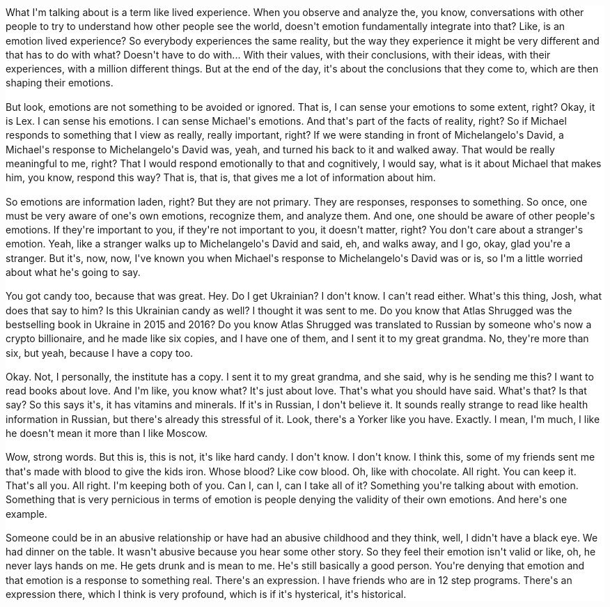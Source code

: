 What I'm talking about is a term like lived experience. When you observe and analyze the, you know, conversations with other people to try to understand how other people see the world, doesn't emotion fundamentally integrate into that? Like, is an emotion lived experience? So everybody experiences the same reality, but the way they experience it might be very different and that has to do with what? Doesn't have to do with... With their values, with their conclusions, with their ideas, with their experiences, with a million different things. But at the end of the day, it's about the conclusions that they come to, which are then shaping their emotions.

But look, emotions are not something to be avoided or ignored. That is, I can sense your emotions to some extent, right? Okay, it is Lex. I can sense his emotions. I can sense Michael's emotions. And that's part of the facts of reality, right? So if Michael responds to something that I view as really, really important, right? If we were standing in front of Michelangelo's David, a Michael's response to Michelangelo's David was, yeah, and turned his back to it and walked away. That would be really meaningful to me, right? That I would respond emotionally to that and cognitively, I would say, what is it about Michael that makes him, you know, respond this way? That is, that is, that gives me a lot of information about him.

So emotions are information laden, right? But they are not primary. They are responses, responses to something. So once, one must be very aware of one's own emotions, recognize them, and analyze them. And one, one should be aware of other people's emotions. If they're important to you, if they're not important to you, it doesn't matter, right? You don't care about a stranger's emotion. Yeah, like a stranger walks up to Michelangelo's David and said, eh, and walks away, and I go, okay, glad you're a stranger. But it's, now, now, I've known you when Michael's response to Michelangelo's David was or is, so I'm a little worried about what he's going to say.

You got candy too, because that was great. Hey. Do I get Ukrainian? I don't know. I can't read either. What's this thing, Josh, what does that say to him? Is this Ukrainian candy as well? I thought it was sent to me. Do you know that Atlas Shrugged was the bestselling book in Ukraine in 2015 and 2016? Do you know Atlas Shrugged was translated to Russian by someone who's now a crypto billionaire, and he made like six copies, and I have one of them, and I sent it to my great grandma. No, they're more than six, but yeah, because I have a copy too.

Okay. Not, I personally, the institute has a copy. I sent it to my great grandma, and she said, why is he sending me this? I want to read books about love. And I'm like, you know what? It's just about love. That's what you should have said. What's that? Is that say? So this says it's, it has vitamins and minerals. If it's in Russian, I don't believe it. It sounds really strange to read like health information in Russian, but there's already this stressful of it. Look, there's a Yorker like you have. Exactly. I mean, I'm much, I like he doesn't mean it more than I like Moscow.

Wow, strong words. But this is, this is not, it's like hard candy. I don't know. I don't know. I think this, some of my friends sent me that's made with blood to give the kids iron. Whose blood? Like cow blood. Oh, like with chocolate. All right. You can keep it. That's all you. All right. I'm keeping both of you. Can I, can I, can I take all of it? Something you're talking about with emotion. Something that is very pernicious in terms of emotion is people denying the validity of their own emotions. And here's one example.

Someone could be in an abusive relationship or have had an abusive childhood and they think, well, I didn't have a black eye. We had dinner on the table. It wasn't abusive because you hear some other story. So they feel their emotion isn't valid or like, oh, he never lays hands on me. He gets drunk and is mean to me. He's still basically a good person. You're denying that emotion and that emotion is a response to something real. There's an expression. I have friends who are in 12 step programs. There's an expression there, which I think is very profound, which is if it's hysterical, it's historical.

